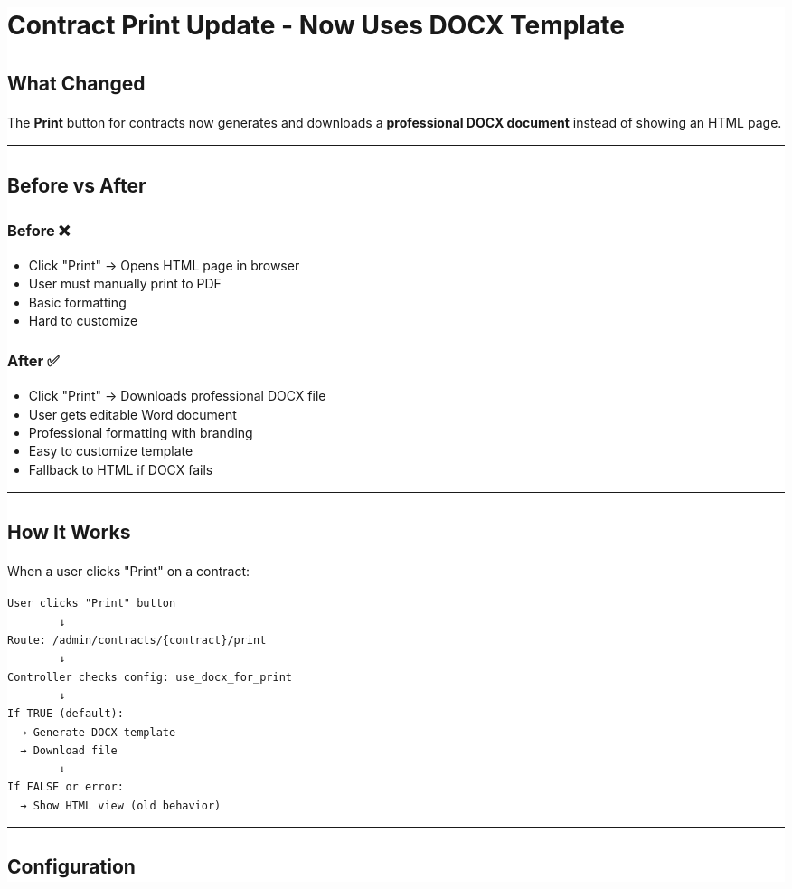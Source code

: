 # Contract Print Update - Now Uses DOCX Template

## What Changed

The **Print** button for contracts now generates and downloads a **professional DOCX document** instead of showing an HTML page.

---

## Before vs After

### Before ❌
- Click "Print" → Opens HTML page in browser
- User must manually print to PDF
- Basic formatting
- Hard to customize

### After ✅
- Click "Print" → Downloads professional DOCX file
- User gets editable Word document
- Professional formatting with branding
- Easy to customize template
- Fallback to HTML if DOCX fails

---

## How It Works

When a user clicks "Print" on a contract:

```
User clicks "Print" button
        ↓
Route: /admin/contracts/{contract}/print
        ↓
Controller checks config: use_docx_for_print
        ↓
If TRUE (default):
  → Generate DOCX template
  → Download file
        ↓
If FALSE or error:
  → Show HTML view (old behavior)
```

---

## Configuration
